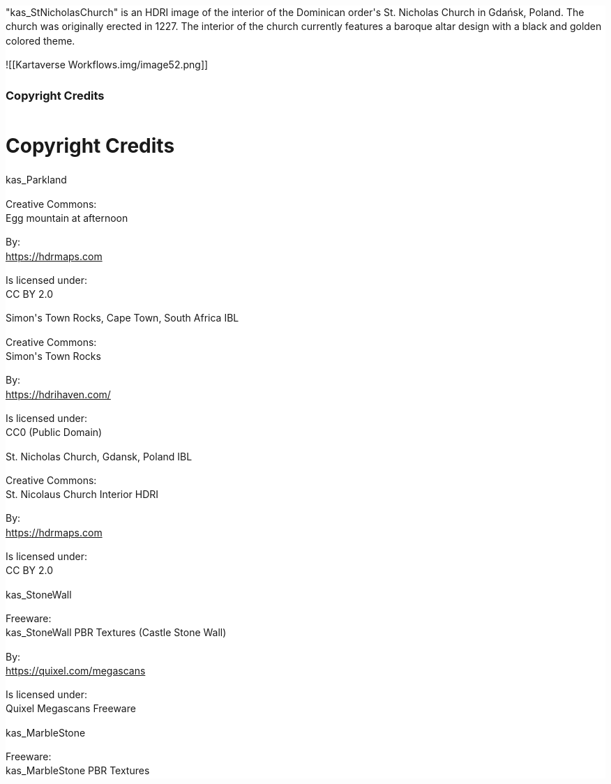 "kas_StNicholasChurch" is an HDRI image of the interior of the Dominican order's St. Nicholas Church in Gdańsk, Poland. The church was originally erected in 1227. The interior of the church currently features a baroque altar design with a black and golden colored theme.

![[Kartaverse Workflows.img/image52.png]]

### Copyright Credits

# Copyright Credits

kas_Parkland

Creative Commons:\
Egg mountain at afternoon

By:\
https://hdrmaps.com

Is licensed under:\
CC BY 2.0

Simon's Town Rocks, Cape Town, South Africa IBL

Creative Commons:\
Simon's Town Rocks

By:\
https://hdrihaven.com/

Is licensed under:\
CC0 (Public Domain)

St. Nicholas Church, Gdansk, Poland IBL

Creative Commons:\
St. Nicolaus Church Interior HDRI

By:\
https://hdrmaps.com

Is licensed under:\
CC BY 2.0

kas_StoneWall

Freeware:\
kas_StoneWall PBR Textures (Castle Stone Wall)

By:\
https://quixel.com/megascans

Is licensed under:\
Quixel Megascans Freeware

kas_MarbleStone

Freeware:\
kas_MarbleStone PBR Textures
